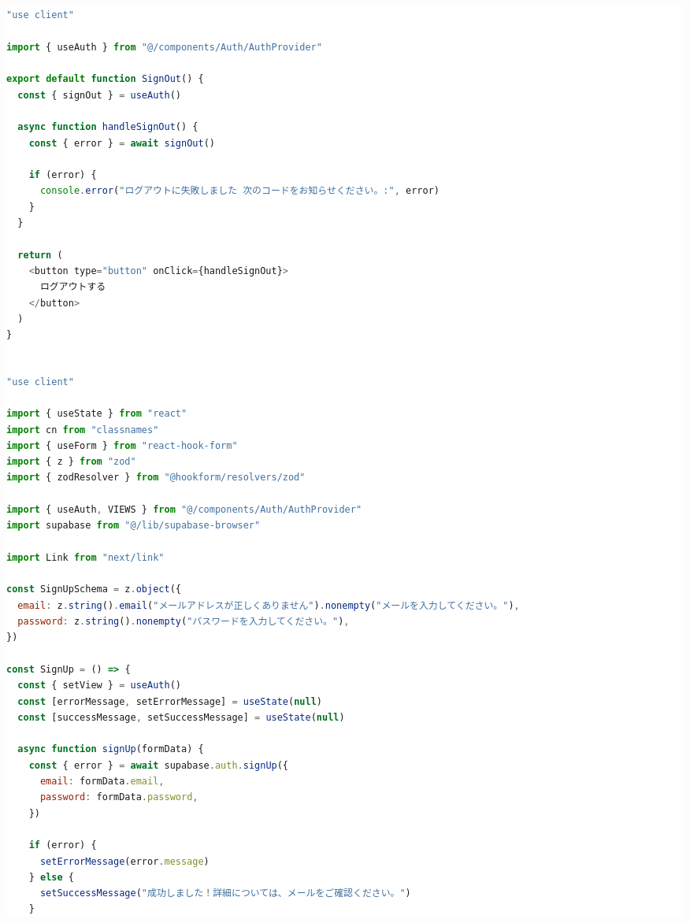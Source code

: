 
#
```src\components\Auth\SignOut.js
"use client"

import { useAuth } from "@/components/Auth/AuthProvider"

export default function SignOut() {
  const { signOut } = useAuth()

  async function handleSignOut() {
    const { error } = await signOut()

    if (error) {
      console.error("ログアウトに失敗しました 次のコードをお知らせください。:", error)
    }
  }

  return (
    <button type="button" onClick={handleSignOut}>
      ログアウトする
    </button>
  )
}


```



#
```src\components\Auth\SignUp.js
"use client"

import { useState } from "react"
import cn from "classnames"
import { useForm } from "react-hook-form"
import { z } from "zod"
import { zodResolver } from "@hookform/resolvers/zod"

import { useAuth, VIEWS } from "@/components/Auth/AuthProvider"
import supabase from "@/lib/supabase-browser"

import Link from "next/link"

const SignUpSchema = z.object({
  email: z.string().email("メールアドレスが正しくありません").nonempty("メールを入力してください。"),
  password: z.string().nonempty("パスワードを入力してください。"),
})

const SignUp = () => {
  const { setView } = useAuth()
  const [errorMessage, setErrorMessage] = useState(null)
  const [successMessage, setSuccessMessage] = useState(null)

  async function signUp(formData) {
    const { error } = await supabase.auth.signUp({
      email: formData.email,
      password: formData.password,
    })

    if (error) {
      setErrorMessage(error.message)
    } else {
      setSuccessMessage("成功しました！詳細については、メールをご確認ください。")
    }
```